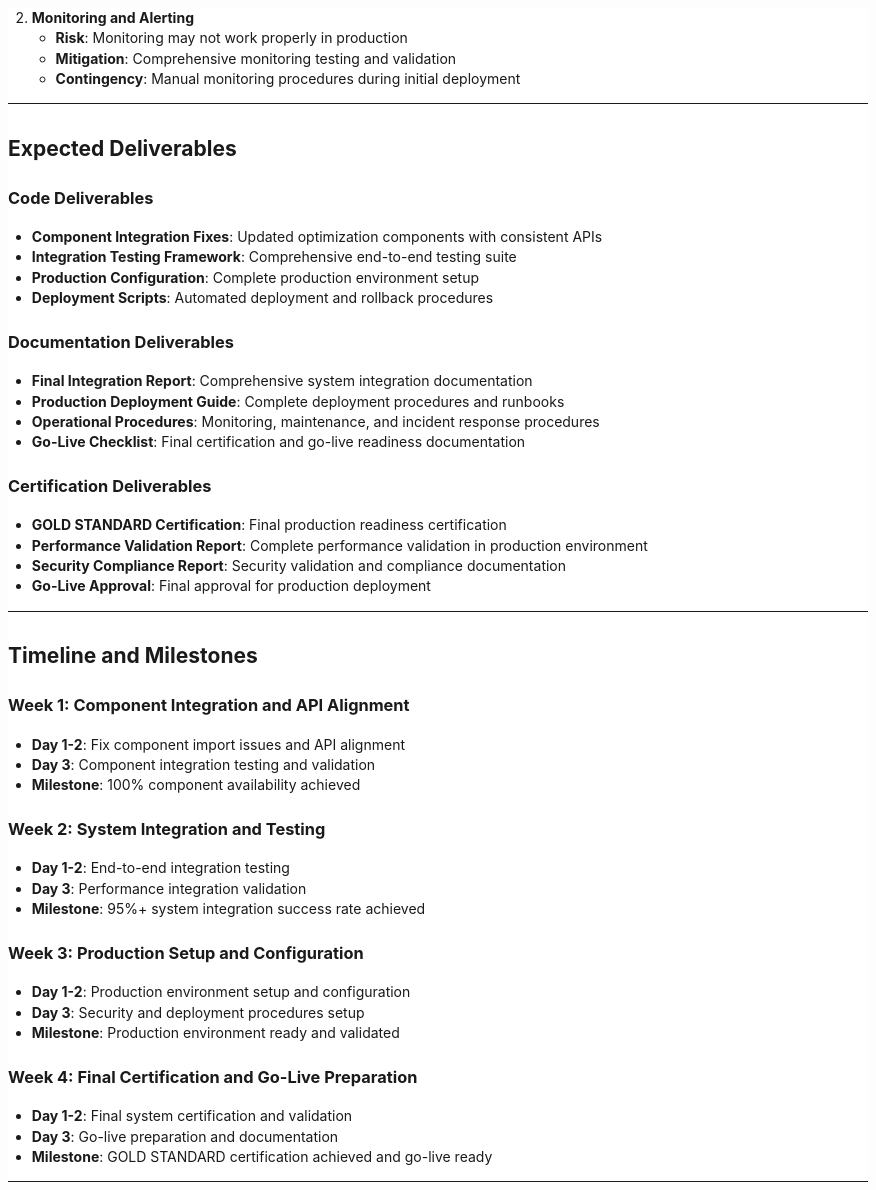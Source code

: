 2. **Monitoring and Alerting**
   - **Risk**: Monitoring may not work properly in production
   - **Mitigation**: Comprehensive monitoring testing and validation
   - **Contingency**: Manual monitoring procedures during initial deployment

---

## Expected Deliverables

### Code Deliverables
- **Component Integration Fixes**: Updated optimization components with consistent APIs
- **Integration Testing Framework**: Comprehensive end-to-end testing suite
- **Production Configuration**: Complete production environment setup
- **Deployment Scripts**: Automated deployment and rollback procedures

### Documentation Deliverables
- **Final Integration Report**: Comprehensive system integration documentation
- **Production Deployment Guide**: Complete deployment procedures and runbooks
- **Operational Procedures**: Monitoring, maintenance, and incident response procedures
- **Go-Live Checklist**: Final certification and go-live readiness documentation

### Certification Deliverables
- **GOLD STANDARD Certification**: Final production readiness certification
- **Performance Validation Report**: Complete performance validation in production environment
- **Security Compliance Report**: Security validation and compliance documentation
- **Go-Live Approval**: Final approval for production deployment

---

## Timeline and Milestones

### Week 1: Component Integration and API Alignment
- **Day 1-2**: Fix component import issues and API alignment
- **Day 3**: Component integration testing and validation
- **Milestone**: 100% component availability achieved

### Week 2: System Integration and Testing
- **Day 1-2**: End-to-end integration testing
- **Day 3**: Performance integration validation
- **Milestone**: 95%+ system integration success rate achieved

### Week 3: Production Setup and Configuration
- **Day 1-2**: Production environment setup and configuration
- **Day 3**: Security and deployment procedures setup
- **Milestone**: Production environment ready and validated

### Week 4: Final Certification and Go-Live Preparation
- **Day 1-2**: Final system certification and validation
- **Day 3**: Go-live preparation and documentation
- **Milestone**: GOLD STANDARD certification achieved and go-live ready

---